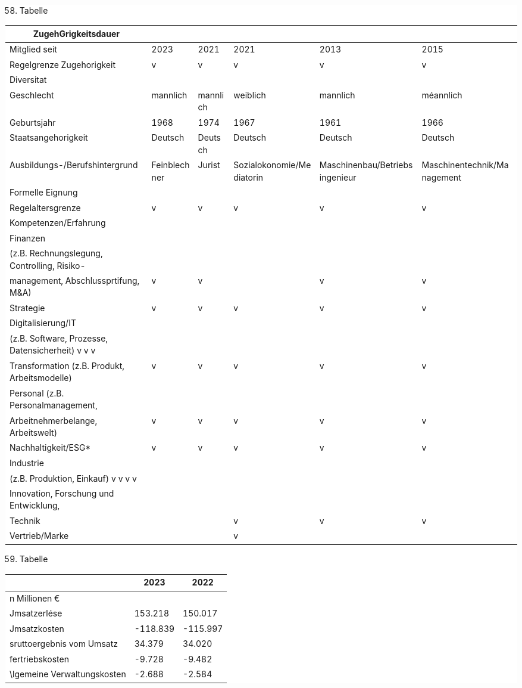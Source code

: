 
58. Tabelle


| ZugehGrigkeitsdauer |  |  |  |  |  |
| --- | --- | --- | --- | --- | --- |
| Mitglied seit | 2023 | 2021 | 2021 | 2013 | 2015 |
| Regelgrenze Zugehorigkeit | v | v | v | v | v |
| Diversitat | | | | | |
| Geschlecht | mannlich | mannlich | weiblich | mannlich | méannlich |
| Geburtsjahr | 1968 | 1974 | 1967 | 1961 | 1966 |
| Staatsangehorigkeit | Deutsch | Deutsch | Deutsch | Deutsch | Deutsch |
| Ausbildungs-/Berufshintergrund | Feinblechner | Jurist | Sozialokonomie/Mediatorin | Maschinenbau/Betriebsingenieur | Maschinentechnik/Management |
| Formelle Eignung | | | | | |
| Regelaltersgrenze | v | v | v | v | v |
| Kompetenzen/Erfahrung | | | | | |
| Finanzen | | | | | |
| (z.B. Rechnungslegung, Controlling, Risiko- | | | | | |
| management, Abschlussprtifung, M&A) | v | v |  | v | v |
| Strategie | v | v | v | v | v |
| Digitalisierung/IT | | | | | |
| (z.B. Software, Prozesse, Datensicherheit) v v v | | | | | |
| Transformation (z.B. Produkt, Arbeitsmodelle) | v | v | v | v | v |
| Personal (z.B. Personalmanagement, |  |  |  |  |  |
| Arbeitnehmerbelange, Arbeitswelt) | v | v | v | v | v |
| Nachhaltigkeit/ESG\* | v | v | v | v | v |
| Industrie | | | | | |
| (z.B. Produktion, Einkauf) v v v v | | | | | |
| Innovation, Forschung und Entwicklung, |  |  |  |  |  |
| Technik |  |  | v | v | v |
| Vertrieb/Marke |  |  | v |  |  |


59. Tabelle


|  | 2023 | 2022 |
| --- | --- | --- |
| n Millionen € | | |
| Jmsatzerlése | 153.218 | 150.017 |
| Jmsatzkosten | -118.839 | -115.997 |
| sruttoergebnis vom Umsatz | 34.379 | 34.020 |
| fertriebskosten | -9.728 | -9.482 |
| \lgemeine Verwaltungskosten | -2.688 | -2.584 |